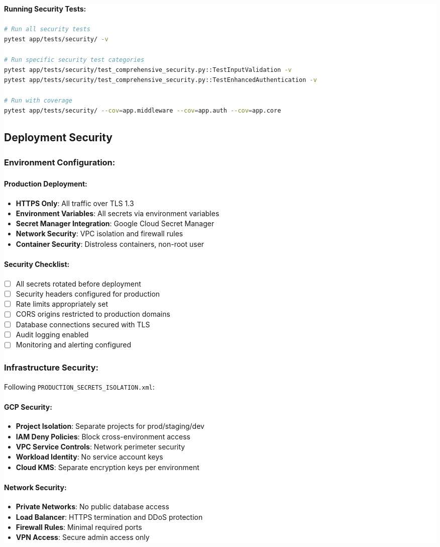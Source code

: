 #### Running Security Tests:

```bash
# Run all security tests
pytest app/tests/security/ -v

# Run specific security test categories
pytest app/tests/security/test_comprehensive_security.py::TestInputValidation -v
pytest app/tests/security/test_comprehensive_security.py::TestEnhancedAuthentication -v

# Run with coverage
pytest app/tests/security/ --cov=app.middleware --cov=app.auth --cov=app.core
```

## Deployment Security

### Environment Configuration:

#### Production Deployment:
- **HTTPS Only**: All traffic over TLS 1.3
- **Environment Variables**: All secrets via environment variables
- **Secret Manager Integration**: Google Cloud Secret Manager
- **Network Security**: VPC isolation and firewall rules
- **Container Security**: Distroless containers, non-root user

#### Security Checklist:
- [ ] All secrets rotated before deployment
- [ ] Security headers configured for production
- [ ] Rate limits appropriately set
- [ ] CORS origins restricted to production domains
- [ ] Database connections secured with TLS
- [ ] Audit logging enabled
- [ ] Monitoring and alerting configured

### Infrastructure Security:

Following `PRODUCTION_SECRETS_ISOLATION.xml`:

#### GCP Security:
- **Project Isolation**: Separate projects for prod/staging/dev
- **IAM Deny Policies**: Block cross-environment access
- **VPC Service Controls**: Network perimeter security
- **Workload Identity**: No service account keys
- **Cloud KMS**: Separate encryption keys per environment

#### Network Security:
- **Private Networks**: No public database access
- **Load Balancer**: HTTPS termination and DDoS protection
- **Firewall Rules**: Minimal required ports
- **VPN Access**: Secure admin access only
